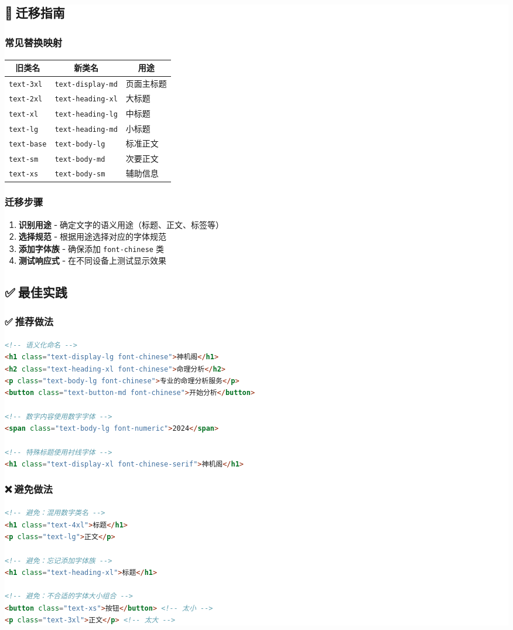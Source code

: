 ## 🎯 迁移指南

### 常见替换映射

| 旧类名 | 新类名 | 用途 |
|--------|--------|------|
| `text-3xl` | `text-display-md` | 页面主标题 |
| `text-2xl` | `text-heading-xl` | 大标题 |
| `text-xl` | `text-heading-lg` | 中标题 |
| `text-lg` | `text-heading-md` | 小标题 |
| `text-base` | `text-body-lg` | 标准正文 |
| `text-sm` | `text-body-md` | 次要正文 |
| `text-xs` | `text-body-sm` | 辅助信息 |

### 迁移步骤

1. **识别用途** - 确定文字的语义用途（标题、正文、标签等）
2. **选择规范** - 根据用途选择对应的字体规范
3. **添加字体族** - 确保添加 `font-chinese` 类
4. **测试响应式** - 在不同设备上测试显示效果

## ✅ 最佳实践

### ✅ 推荐做法

```html
<!-- 语义化命名 -->
<h1 class="text-display-lg font-chinese">神机阁</h1>
<h2 class="text-heading-xl font-chinese">命理分析</h2>
<p class="text-body-lg font-chinese">专业的命理分析服务</p>
<button class="text-button-md font-chinese">开始分析</button>

<!-- 数字内容使用数字字体 -->
<span class="text-body-lg font-numeric">2024</span>

<!-- 特殊标题使用衬线字体 -->
<h1 class="text-display-xl font-chinese-serif">神机阁</h1>
```

### ❌ 避免做法

```html
<!-- 避免：混用数字类名 -->
<h1 class="text-4xl">标题</h1>
<p class="text-lg">正文</p>

<!-- 避免：忘记添加字体族 -->
<h1 class="text-heading-xl">标题</h1>

<!-- 避免：不合适的字体大小组合 -->
<button class="text-xs">按钮</button> <!-- 太小 -->
<p class="text-3xl">正文</p> <!-- 太大 -->
```
